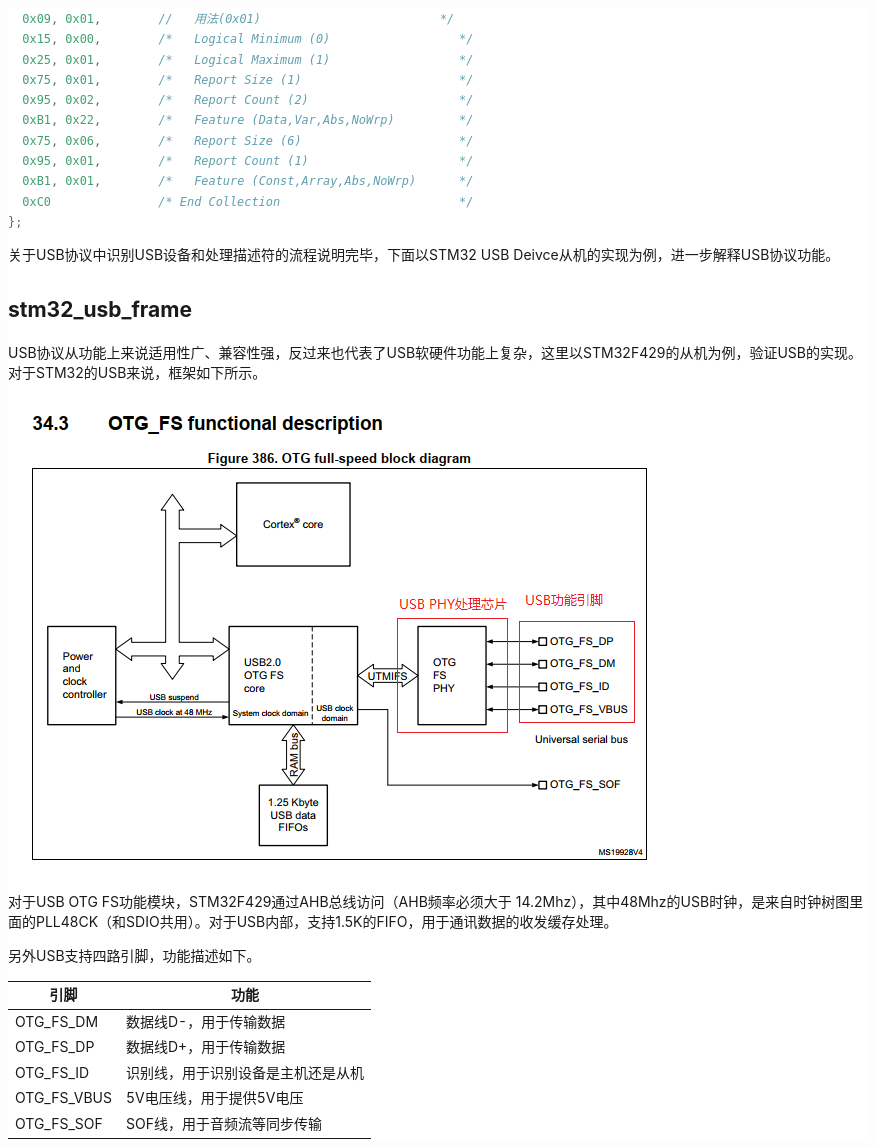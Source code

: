 ```c
  0x09, 0x01,        //   用法(0x01)                         */
  0x15, 0x00,        /*   Logical Minimum (0)                  */
  0x25, 0x01,        /*   Logical Maximum (1)                  */
  0x75, 0x01,        /*   Report Size (1)                      */
  0x95, 0x02,        /*   Report Count (2)                     */
  0xB1, 0x22,        /*   Feature (Data,Var,Abs,NoWrp)         */
  0x75, 0x06,        /*   Report Size (6)                      */
  0x95, 0x01,        /*   Report Count (1)                     */
  0xB1, 0x01,        /*   Feature (Const,Array,Abs,NoWrp)      */
  0xC0               /* End Collection                         */
};
```

关于USB协议中识别USB设备和处理描述符的流程说明完毕，下面以STM32 USB Deivce从机的实现为例，进一步解释USB协议功能。

## stm32_usb_frame

USB协议从功能上来说适用性广、兼容性强，反过来也代表了USB软硬件功能上复杂，这里以STM32F429的从机为例，验证USB的实现。对于STM32的USB来说，框架如下所示。

![image](./image/25_05.png)

对于USB OTG FS功能模块，STM32F429通过AHB总线访问（AHB频率必须大于 14.2Mhz），其中48Mhz的USB时钟，是来自时钟树图里面的PLL48CK（和SDIO共用）。对于USB内部，支持1.5K的FIFO，用于通讯数据的收发缓存处理。

另外USB支持四路引脚，功能描述如下。

| 引脚 | 功能 |
| --- | --- |
| OTG_FS_DM | 数据线D-，用于传输数据 |
| OTG_FS_DP | 数据线D+，用于传输数据 |
| OTG_FS_ID | 识别线，用于识别设备是主机还是从机 |
| OTG_FS_VBUS | 5V电压线，用于提供5V电压 |
| OTG_FS_SOF | SOF线，用于音频流等同步传输 |
